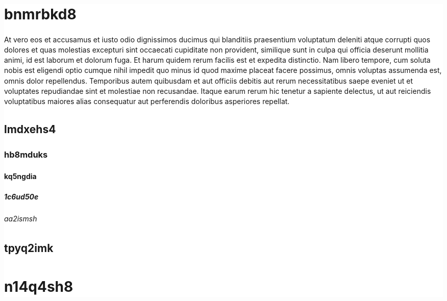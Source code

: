 # bnmrbkd8

At vero eos et accusamus et iusto odio dignissimos ducimus qui blanditiis praesentium voluptatum deleniti atque corrupti quos dolores et quas molestias excepturi sint occaecati cupiditate non provident, similique sunt in culpa qui officia deserunt mollitia animi, id est laborum et dolorum fuga. Et harum quidem rerum facilis est et expedita distinctio. Nam libero tempore, cum soluta nobis est eligendi optio cumque nihil impedit quo minus id quod maxime placeat facere possimus, omnis voluptas assumenda est, omnis dolor repellendus. Temporibus autem quibusdam et aut officiis debitis aut rerum necessitatibus saepe eveniet ut et voluptates repudiandae sint et molestiae non recusandae. Itaque earum rerum hic tenetur a sapiente delectus, ut aut reiciendis voluptatibus maiores alias consequatur aut perferendis doloribus asperiores repellat.

## lmdxehs4

### hb8mduks

#### kq5ngdia

##### 1c6ud50e

###### aa2ismsh

tpyq2imk
---

n14q4sh8
===

